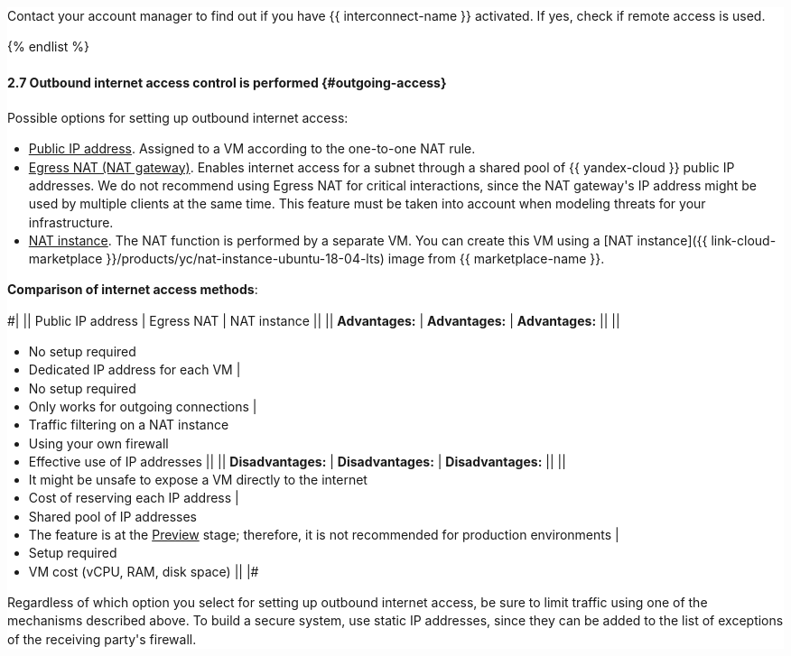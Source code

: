   Contact your account manager to find out if you have {{ interconnect-name }} activated. If yes, check if remote access is used.

{% endlist %}

#### 2.7 Outbound internet access control is performed {#outgoing-access}

Possible options for setting up outbound internet access:
* [Public IP address](../../../vpc/concepts/address.md#public-addresses). Assigned to a VM according to the one-to-one NAT rule.
* [Egress NAT (NAT gateway)](../../../vpc/operations/create-nat-gateway.md). Enables internet access for a subnet through a shared pool of {{ yandex-cloud }} public IP addresses. We do not recommend using Egress NAT for critical interactions, since the NAT gateway's IP address might be used by multiple clients at the same time. This feature must be taken into account when modeling threats for your infrastructure.
* [NAT instance](../../../tutorials/routing/nat-instance/index.md). The NAT function is performed by a separate VM. You can create this VM using a [NAT instance]({{ link-cloud-marketplace }}/products/yc/nat-instance-ubuntu-18-04-lts) image from {{ marketplace-name }}.

**Comparison of internet access methods**:

#|
|| Public IP address | Egress NAT | NAT instance ||
|| **Advantages:** | **Advantages:** | **Advantages:** ||
||
* No setup required
* Dedicated IP address for each VM
|
* No setup required
* Only works for outgoing connections
|
* Traffic filtering on a NAT instance
* Using your own firewall
* Effective use of IP addresses ||
|| **Disadvantages:** | **Disadvantages:** | **Disadvantages:** ||
||
* It might be unsafe to expose a VM directly to the internet
* Cost of reserving each IP address |
* Shared pool of IP addresses
* The feature is at the [Preview](../../../overview/concepts/launch-stages.md) stage; therefore, it is not recommended for production environments |
* Setup required
* VM cost (vCPU, RAM, disk space) ||
|#

Regardless of which option you select for setting up outbound internet access, be sure to limit traffic using one of the mechanisms described above. To build a secure system, use static IP addresses, since they can be added to the list of exceptions of the receiving party's firewall.
